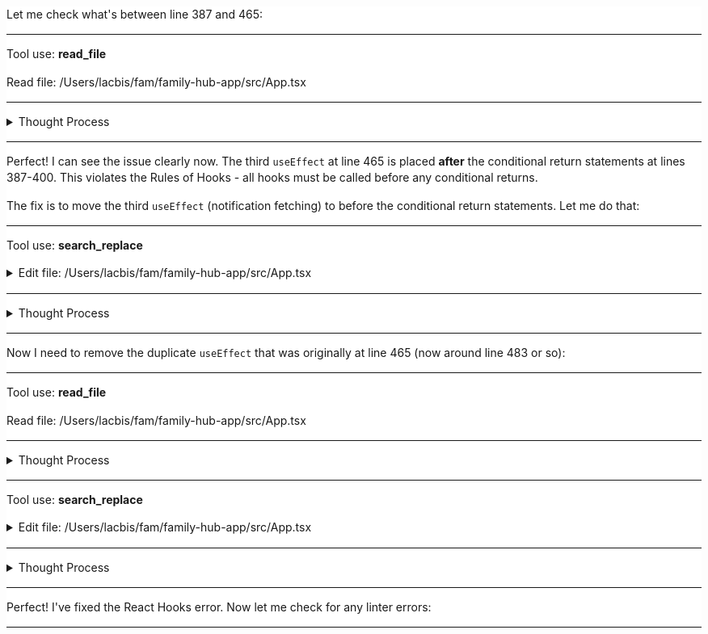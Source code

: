 Let me check what's between line 387 and 465:

---

Tool use: **read_file**

Read file: /Users/lacbis/fam/family-hub-app/src/App.tsx

---

<think><details><summary>Thought Process</summary></details></think>

---

Perfect! I can see the issue clearly now. The third `useEffect` at line 465 is placed **after** the conditional return statements at lines 387-400. This violates the Rules of Hooks - all hooks must be called before any conditional returns.

The fix is to move the third `useEffect` (notification fetching) to before the conditional return statements. Let me do that:

---

Tool use: **search_replace**


<details><summary>Edit file: /Users/lacbis/fam/family-hub-app/src/App.tsx</summary></details>

---

<think><details><summary>Thought Process</summary></details></think>

---

Now I need to remove the duplicate `useEffect` that was originally at line 465 (now around line 483 or so):

---

Tool use: **read_file**

Read file: /Users/lacbis/fam/family-hub-app/src/App.tsx

---

<think><details><summary>Thought Process</summary></details></think>

---

Tool use: **search_replace**


<details><summary>Edit file: /Users/lacbis/fam/family-hub-app/src/App.tsx</summary></details>

---

<think><details><summary>Thought Process</summary></details></think>

---

Perfect! I've fixed the React Hooks error. Now let me check for any linter errors:

---